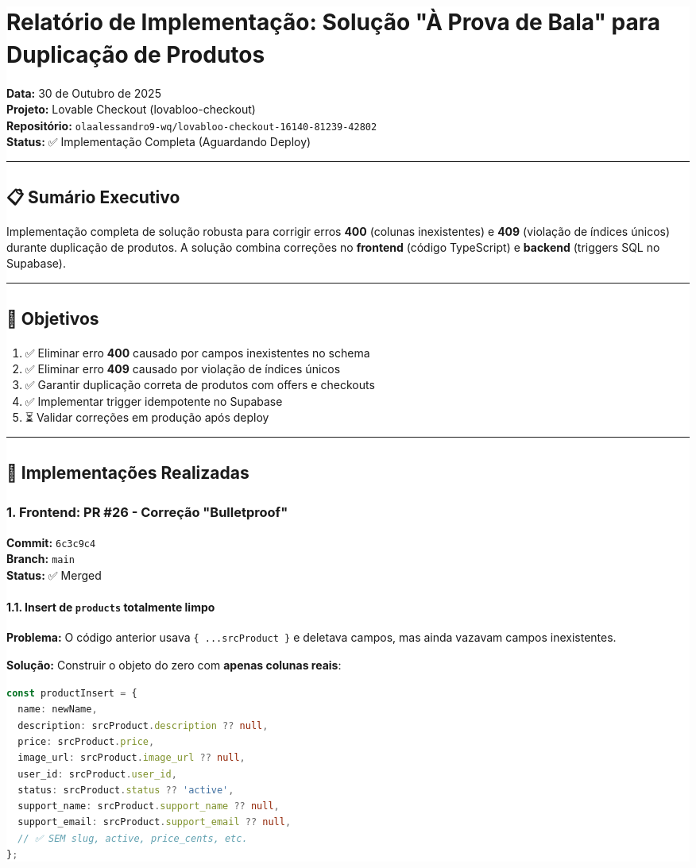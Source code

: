 # Relatório de Implementação: Solução "À Prova de Bala" para Duplicação de Produtos

**Data:** 30 de Outubro de 2025  
**Projeto:** Lovable Checkout (lovabloo-checkout)  
**Repositório:** `olaalessandro9-wq/lovabloo-checkout-16140-81239-42802`  
**Status:** ✅ Implementação Completa (Aguardando Deploy)

---

## 📋 Sumário Executivo

Implementação completa de solução robusta para corrigir erros **400** (colunas inexistentes) e **409** (violação de índices únicos) durante duplicação de produtos. A solução combina correções no **frontend** (código TypeScript) e **backend** (triggers SQL no Supabase).

---

## 🎯 Objetivos

1. ✅ Eliminar erro **400** causado por campos inexistentes no schema
2. ✅ Eliminar erro **409** causado por violação de índices únicos
3. ✅ Garantir duplicação correta de produtos com offers e checkouts
4. ✅ Implementar trigger idempotente no Supabase
5. ⏳ Validar correções em produção após deploy

---

## 🔧 Implementações Realizadas

### **1. Frontend: PR #26 - Correção "Bulletproof"**

**Commit:** `6c3c9c4`  
**Branch:** `main`  
**Status:** ✅ Merged

#### **1.1. Insert de `products` totalmente limpo**

**Problema:** O código anterior usava `{ ...srcProduct }` e deletava campos, mas ainda vazavam campos inexistentes.

**Solução:** Construir o objeto do zero com **apenas colunas reais**:

```typescript
const productInsert = {
  name: newName,
  description: srcProduct.description ?? null,
  price: srcProduct.price,
  image_url: srcProduct.image_url ?? null,
  user_id: srcProduct.user_id,
  status: srcProduct.status ?? 'active',
  support_name: srcProduct.support_name ?? null,
  support_email: srcProduct.support_email ?? null,
  // ✅ SEM slug, active, price_cents, etc.
};
```
